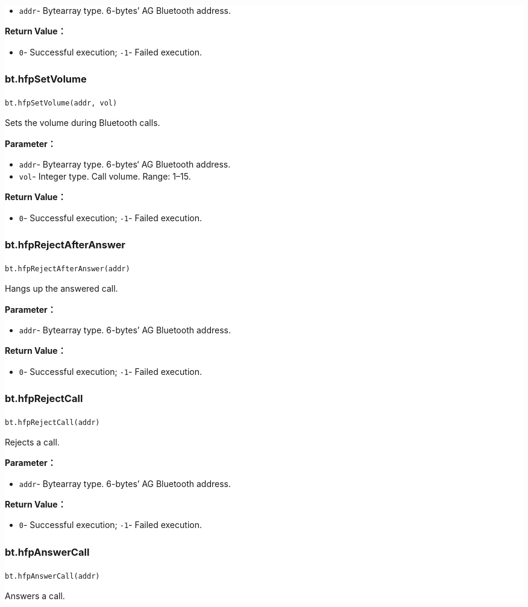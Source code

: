 - `addr`- Bytearray type. 6-bytes’ AG Bluetooth address. 

**Return Value：**

- `0`- Successful execution; `-1`- Failed execution.

### bt.hfpSetVolume

```python
bt.hfpSetVolume(addr, vol)
```

Sets the volume during Bluetooth calls.

**Parameter：**

- `addr`- Bytearray type. 6-bytes‘ AG Bluetooth address. 
- `vol`- Integer type. Call volume. Range: 1–15. 

**Return Value：**

- `0`- Successful execution; `-1`- Failed execution.

### bt.hfpRejectAfterAnswer

```python
bt.hfpRejectAfterAnswer(addr)
```

Hangs up the answered call.

**Parameter：**

- `addr`- Bytearray type. 6-bytes’ AG Bluetooth address.

**Return Value：**

- `0`- Successful execution; `-1`- Failed execution.

### bt.hfpRejectCall

```python
bt.hfpRejectCall(addr)
```

Rejects a call.

**Parameter：**

- `addr`- Bytearray type. 6-bytes’ AG Bluetooth address.

**Return Value：**

- `0`- Successful execution; `-1`- Failed execution.

### bt.hfpAnswerCall

```python
bt.hfpAnswerCall(addr)
```

Answers a call.
